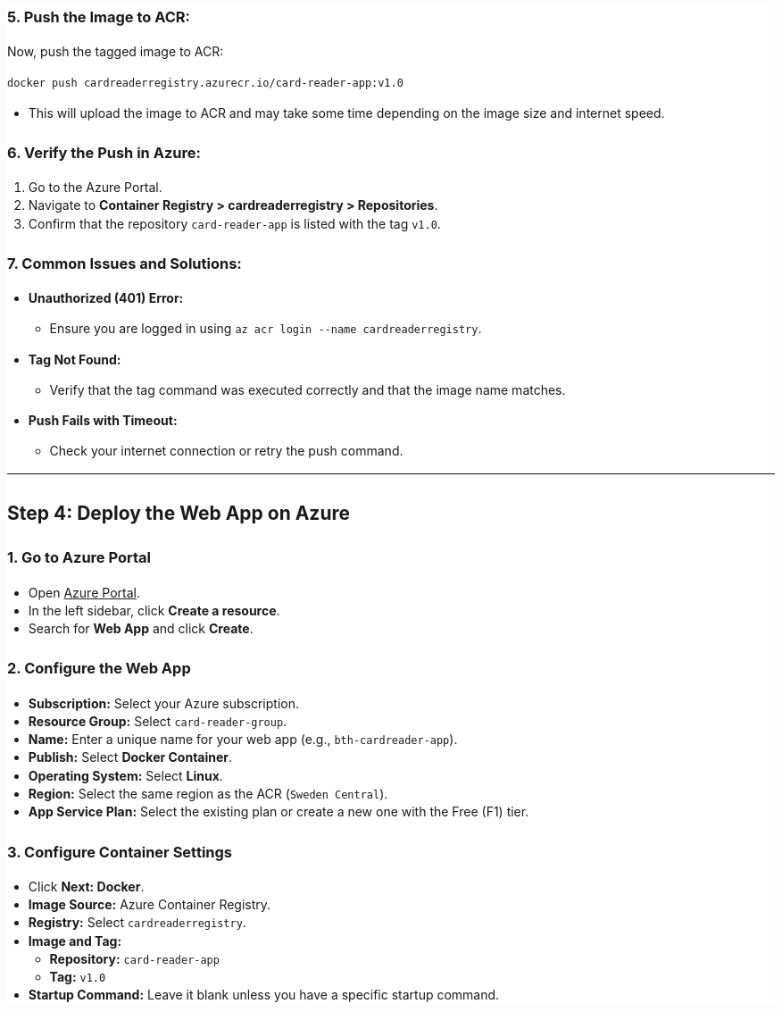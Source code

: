 ### 5. Push the Image to ACR:
Now, push the tagged image to ACR:

```bash
docker push cardreaderregistry.azurecr.io/card-reader-app:v1.0
```

- This will upload the image to ACR and may take some time depending on the image size and internet speed.

### 6. Verify the Push in Azure:
1. Go to the Azure Portal.
2. Navigate to **Container Registry > cardreaderregistry > Repositories**.
3. Confirm that the repository `card-reader-app` is listed with the tag `v1.0`.

### 7. Common Issues and Solutions:
- **Unauthorized (401) Error:**
  - Ensure you are logged in using `az acr login --name cardreaderregistry`.

- **Tag Not Found:**
  - Verify that the tag command was executed correctly and that the image name matches.

- **Push Fails with Timeout:**
  - Check your internet connection or retry the push command.

---



## Step 4: Deploy the Web App on Azure

### 1. Go to Azure Portal
- Open [Azure Portal](https://portal.azure.com).
- In the left sidebar, click **Create a resource**.
- Search for **Web App** and click **Create**.

### 2. Configure the Web App
- **Subscription:** Select your Azure subscription.
- **Resource Group:** Select `card-reader-group`.
- **Name:** Enter a unique name for your web app (e.g., `bth-cardreader-app`).
- **Publish:** Select **Docker Container**.
- **Operating System:** Select **Linux**.
- **Region:** Select the same region as the ACR (`Sweden Central`).
- **App Service Plan:** Select the existing plan or create a new one with the Free (F1) tier.

### 3. Configure Container Settings
- Click **Next: Docker**.
- **Image Source:** Azure Container Registry.
- **Registry:** Select `cardreaderregistry`.
- **Image and Tag:**
  - **Repository:** `card-reader-app`
  - **Tag:** `v1.0`
- **Startup Command:** Leave it blank unless you have a specific startup command.
